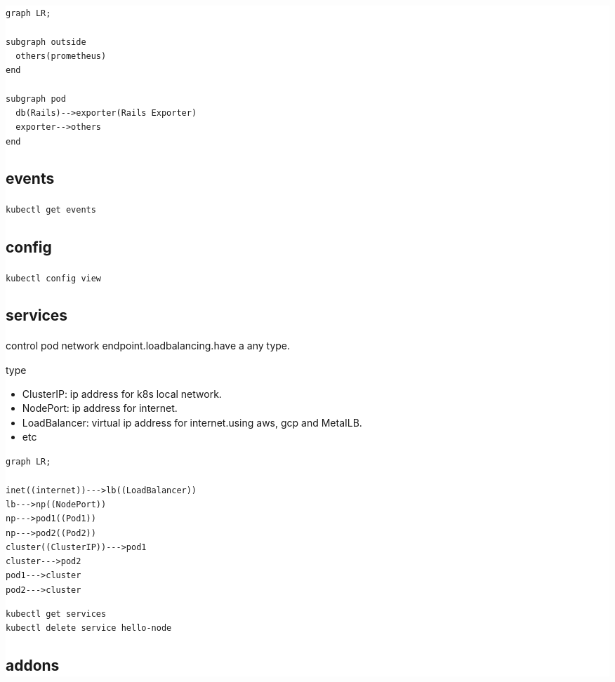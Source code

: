```mermaid
graph LR;

subgraph outside
  others(prometheus)
end

subgraph pod
  db(Rails)-->exporter(Rails Exporter)
  exporter-->others
end
```

## events

```shell
kubectl get events
```

## config

```shell
kubectl config view
```

## services

control pod network endpoint.loadbalancing.have a any type.

type

+ ClusterIP: ip address for k8s local network.
+ NodePort: ip address for internet.
+ LoadBalancer: virtual ip address for internet.using aws, gcp and MetaILB.
+ etc

```mermaid
graph LR;

inet((internet))--->lb((LoadBalancer))
lb--->np((NodePort))
np--->pod1((Pod1))
np--->pod2((Pod2))
cluster((ClusterIP))--->pod1
cluster--->pod2
pod1--->cluster
pod2--->cluster
```

```shell
kubectl get services
kubectl delete service hello-node
```

## addons
